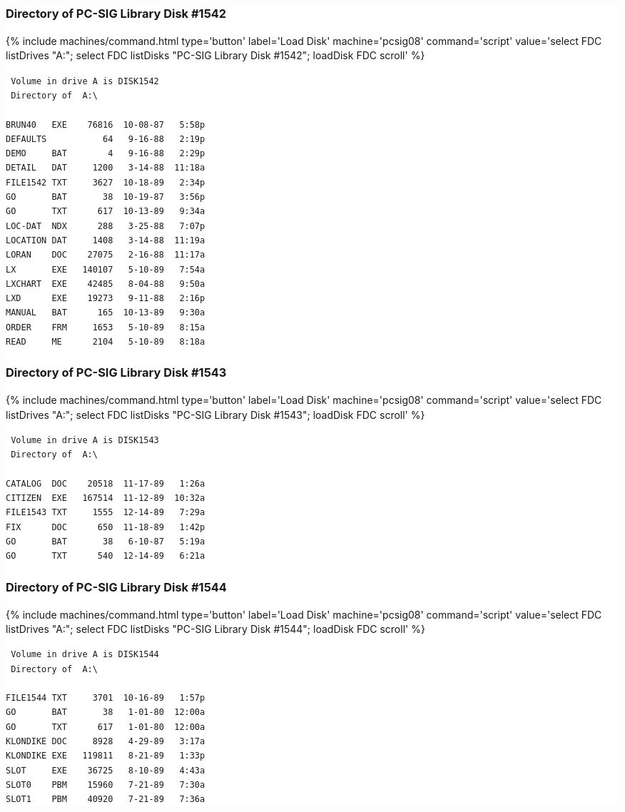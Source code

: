 ### Directory of PC-SIG Library Disk #1542

{% include machines/command.html type='button' label='Load Disk' machine='pcsig08' command='script' value='select FDC listDrives "A:"; select FDC listDisks "PC-SIG Library Disk #1542"; loadDisk FDC scroll' %}

     Volume in drive A is DISK1542
     Directory of  A:\
    
    BRUN40   EXE    76816  10-08-87   5:58p
    DEFAULTS           64   9-16-88   2:19p
    DEMO     BAT        4   9-16-88   2:29p
    DETAIL   DAT     1200   3-14-88  11:18a
    FILE1542 TXT     3627  10-18-89   2:34p
    GO       BAT       38  10-19-87   3:56p
    GO       TXT      617  10-13-89   9:34a
    LOC-DAT  NDX      288   3-25-88   7:07p
    LOCATION DAT     1408   3-14-88  11:19a
    LORAN    DOC    27075   2-16-88  11:17a
    LX       EXE   140107   5-10-89   7:54a
    LXCHART  EXE    42485   8-04-88   9:50a
    LXD      EXE    19273   9-11-88   2:16p
    MANUAL   BAT      165  10-13-89   9:30a
    ORDER    FRM     1653   5-10-89   8:15a
    READ     ME      2104   5-10-89   8:18a

### Directory of PC-SIG Library Disk #1543

{% include machines/command.html type='button' label='Load Disk' machine='pcsig08' command='script' value='select FDC listDrives "A:"; select FDC listDisks "PC-SIG Library Disk #1543"; loadDisk FDC scroll' %}

     Volume in drive A is DISK1543
     Directory of  A:\
    
    CATALOG  DOC    20518  11-17-89   1:26a
    CITIZEN  EXE   167514  11-12-89  10:32a
    FILE1543 TXT     1555  12-14-89   7:29a
    FIX      DOC      650  11-18-89   1:42p
    GO       BAT       38   6-10-87   5:19a
    GO       TXT      540  12-14-89   6:21a

### Directory of PC-SIG Library Disk #1544

{% include machines/command.html type='button' label='Load Disk' machine='pcsig08' command='script' value='select FDC listDrives "A:"; select FDC listDisks "PC-SIG Library Disk #1544"; loadDisk FDC scroll' %}

     Volume in drive A is DISK1544
     Directory of  A:\
    
    FILE1544 TXT     3701  10-16-89   1:57p
    GO       BAT       38   1-01-80  12:00a
    GO       TXT      617   1-01-80  12:00a
    KLONDIKE DOC     8928   4-29-89   3:17a
    KLONDIKE EXE   119811   8-21-89   1:33p
    SLOT     EXE    36725   8-10-89   4:43a
    SLOT0    PBM    15960   7-21-89   7:30a
    SLOT1    PBM    40920   7-21-89   7:36a
